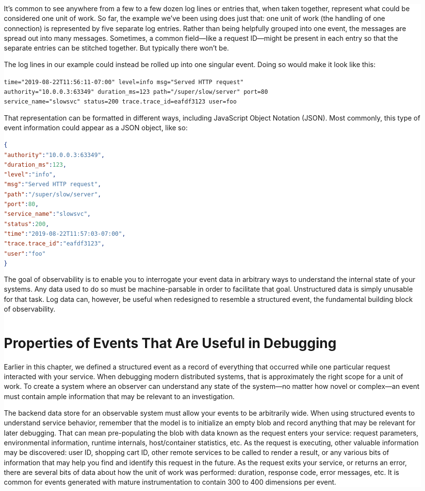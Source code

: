 It’s common to see anywhere from a few to a few dozen log lines or entries that, when taken together, represent what could be considered one unit of work. So far, the example we’ve been using does just that: one unit of work (the handling of one connection) is represented by five separate log entries. Rather than being helpfully grouped into one event, the messages are spread out into many messages. Sometimes, a common field—like a request ID—might be present in each entry so that the separate entries can be stitched together. But typically there won’t be.

The log lines in our example could instead be rolled up into one singular event. Doing so would make it look like this:

```
time="2019-08-22T11:56:11-07:00" level=info msg="Served HTTP request" 
authority="10.0.0.3:63349" duration_ms=123 path="/super/slow/server" port=80 
service_name="slowsvc" status=200 trace.trace_id=eafdf3123 user=foo
```

That representation can be formatted in different ways, including JavaScript Object Notation (JSON). Most commonly, this type of event information could appear as a JSON object, like so:

```json
{
"authority":"10.0.0.3:63349",
"duration_ms":123,
"level":"info",
"msg":"Served HTTP request",
"path":"/super/slow/server",
"port":80,
"service_name":"slowsvc",
"status":200,
"time":"2019-08-22T11:57:03-07:00",
"trace.trace_id":"eafdf3123",
"user":"foo"
}
```

The goal of observability is to enable you to interrogate your event data in arbitrary ways to understand the internal state of your systems. Any data used to do so must be machine-parsable in order to facilitate that goal. Unstructured data is simply unusable for that task. Log data can, however, be useful when redesigned to resemble a structured event, the fundamental building block of observability.

# Properties of Events That Are Useful in Debugging

Earlier in this chapter, we defined a structured event as a record of everything that occurred while one particular request interacted with your service. When debugging modern distributed systems, that is approximately the right scope for a unit of work. To create a system where an observer can understand any state of the system—no matter how novel or complex—an event must contain ample information that may be relevant to an investigation.

The backend data store for an observable system must allow your events to be arbitrarily wide. When using structured events to understand service behavior, remember that the model is to initialize an empty blob and record anything that may be relevant for later debugging. That can mean pre-populating the blob with data known as the request enters your service: request parameters, environmental information, runtime internals, host/container statistics, etc. As the request is executing, other valuable information may be discovered: user ID, shopping cart ID, other remote services to be called to render a result, or any various bits of information that may help you find and identify this request in the future. As the request exits your service, or returns an error, there are several bits of data about how the unit of work was performed: duration, response code, error messages, etc. It is common for events generated with mature instrumentation to contain 300 to 400 dimensions per event.
